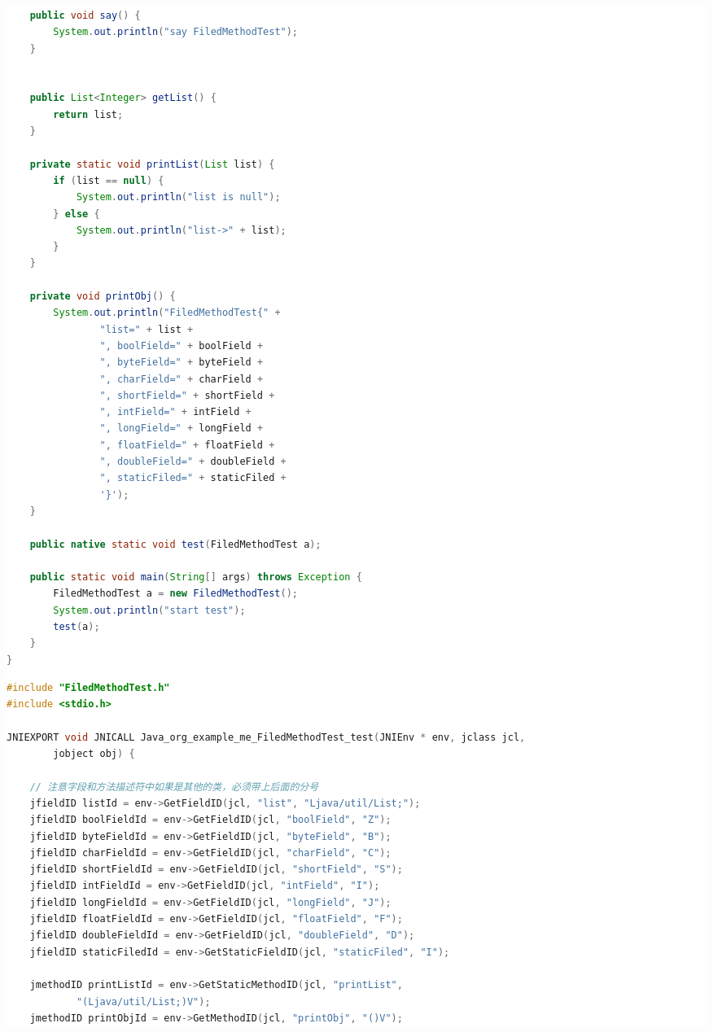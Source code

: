 ```java
    public void say() {
        System.out.println("say FiledMethodTest");
    }


    public List<Integer> getList() {
        return list;
    }

    private static void printList(List list) {
        if (list == null) {
            System.out.println("list is null");
        } else {
            System.out.println("list->" + list);
        }
    }

    private void printObj() {
        System.out.println("FiledMethodTest{" +
                "list=" + list +
                ", boolField=" + boolField +
                ", byteField=" + byteField +
                ", charField=" + charField +
                ", shortField=" + shortField +
                ", intField=" + intField +
                ", longField=" + longField +
                ", floatField=" + floatField +
                ", doubleField=" + doubleField +
                ", staticFiled=" + staticFiled +
                '}');
    }

    public native static void test(FiledMethodTest a);

    public static void main(String[] args) throws Exception {
        FiledMethodTest a = new FiledMethodTest();
        System.out.println("start test");
        test(a);
    }
}
```

```cpp
#include "FiledMethodTest.h"
#include <stdio.h>

JNIEXPORT void JNICALL Java_org_example_me_FiledMethodTest_test(JNIEnv * env, jclass jcl,
		jobject obj) {

    // 注意字段和方法描述符中如果是其他的类，必须带上后面的分号
	jfieldID listId = env->GetFieldID(jcl, "list", "Ljava/util/List;");
	jfieldID boolFieldId = env->GetFieldID(jcl, "boolField", "Z");
	jfieldID byteFieldId = env->GetFieldID(jcl, "byteField", "B");
	jfieldID charFieldId = env->GetFieldID(jcl, "charField", "C");
	jfieldID shortFieldId = env->GetFieldID(jcl, "shortField", "S");
	jfieldID intFieldId = env->GetFieldID(jcl, "intField", "I");
	jfieldID longFieldId = env->GetFieldID(jcl, "longField", "J");
	jfieldID floatFieldId = env->GetFieldID(jcl, "floatField", "F");
	jfieldID doubleFieldId = env->GetFieldID(jcl, "doubleField", "D");
	jfieldID staticFiledId = env->GetStaticFieldID(jcl, "staticFiled", "I");

	jmethodID printListId = env->GetStaticMethodID(jcl, "printList",
			"(Ljava/util/List;)V");
	jmethodID printObjId = env->GetMethodID(jcl, "printObj", "()V");
```